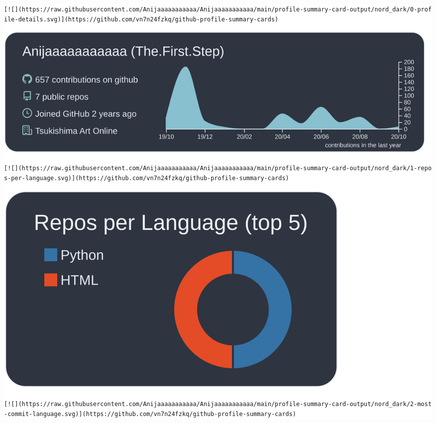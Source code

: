 
```
[![](https://raw.githubusercontent.com/Anijaaaaaaaaaaa/Anijaaaaaaaaaaa/main/profile-summary-card-output/nord_dark/0-profile-details.svg)](https://github.com/vn7n24fzkq/github-profile-summary-cards)
```
![](https://raw.githubusercontent.com/Anijaaaaaaaaaaa/Anijaaaaaaaaaaa/main/profile-summary-card-output/nord_dark/0-profile-details.svg)


```
[![](https://raw.githubusercontent.com/Anijaaaaaaaaaaa/Anijaaaaaaaaaaa/main/profile-summary-card-output/nord_dark/1-repos-per-language.svg)](https://github.com/vn7n24fzkq/github-profile-summary-cards)
```
![](https://raw.githubusercontent.com/Anijaaaaaaaaaaa/Anijaaaaaaaaaaa/main/profile-summary-card-output/nord_dark/1-repos-per-language.svg)


```
[![](https://raw.githubusercontent.com/Anijaaaaaaaaaaa/Anijaaaaaaaaaaa/main/profile-summary-card-output/nord_dark/2-most-commit-language.svg)](https://github.com/vn7n24fzkq/github-profile-summary-cards)
```